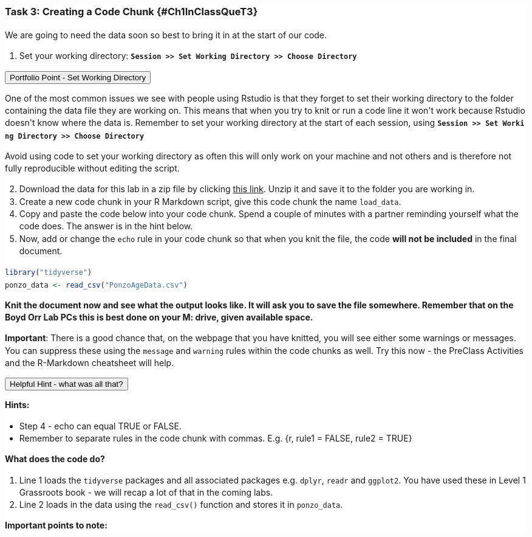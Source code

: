 
### Task 3: Creating a Code Chunk {#Ch1InClassQueT3}

We are going to need the data soon so best to bring it in at the start of our code.

1. Set your working directory: **`Session >> Set Working Directory >> Choose Directory`**


<div class='webex-solution'><button>Portfolio Point - Set Working Directory</button>

<div class="info">
<p>One of the most common issues we see with people using Rstudio is that they forget to set their working directory to the folder containing the data file they are working on. This means that when you try to knit or run a code line it won't work because Rstudio doesn't know where the data is. Remember to set your working directory at the start of each session, using <strong><code>Session &gt;&gt; Set Working Directory &gt;&gt; Choose Directory</code></strong></p>
<p>Avoid using code to set your working directory as often this will only work on your machine and not others and is therefore not fully reproducible without editing the script.</p>
</div>

</div>
 

2. Download the data for this lab in a zip file by clicking [this link](./data/01-s01/inclass/PonzoAgeData.zip). Unzip it and save it to the folder you are working in. 
3. Create a new code chunk in your R Markdown script, give this code chunk the name `load_data`.
4. Copy and paste the code below into your code chunk.  Spend a couple of minutes with a partner reminding yourself what the code does. The answer is in the hint below.
5. Now, add or change the `echo` rule in your code chunk so that when you knit the file, the code **will not be included** in the final document.


```r
library("tidyverse")
ponzo_data <- read_csv("PonzoAgeData.csv")
```

**Knit the document now and see what the output looks like. It will ask you to save the file somewhere. Remember that on the Boyd Orr Lab PCs this is best done on your M: drive, given available space.**  

**Important**: There is a good chance that, on the webpage that you have knitted, you will see either some warnings or messages. You can suppress these using the `message` and `warning` rules within the code chunks as well. Try this now - the PreClass Activities and the R-Markdown cheatsheet will help.


<div class='webex-solution'><button>Helpful Hint - what was all that?</button>

<div class="info">
<p><strong>Hints:</strong></p>
<ul>
<li>Step 4 - echo can equal TRUE or FALSE.</li>
<li>Remember to separate rules in the code chunk with commas. E.g. {r, rule1 = FALSE, rule2 = TRUE}</li>
</ul>
<p><strong>What does the code do?</strong></p>
<ol style="list-style-type: decimal">
<li>Line 1 loads the <code>tidyverse</code> packages and all associated packages e.g. <code>dplyr</code>, <code>readr</code> and <code>ggplot2</code>. You have used these in Level 1 Grassroots book - we will recap a lot of that in the coming labs.<br />
</li>
<li>Line 2 loads in the data using the <code>read_csv()</code> function and stores it in <code>ponzo_data</code>.</li>
</ol>
<p><strong>Important points to note:</strong></p>
<ul>